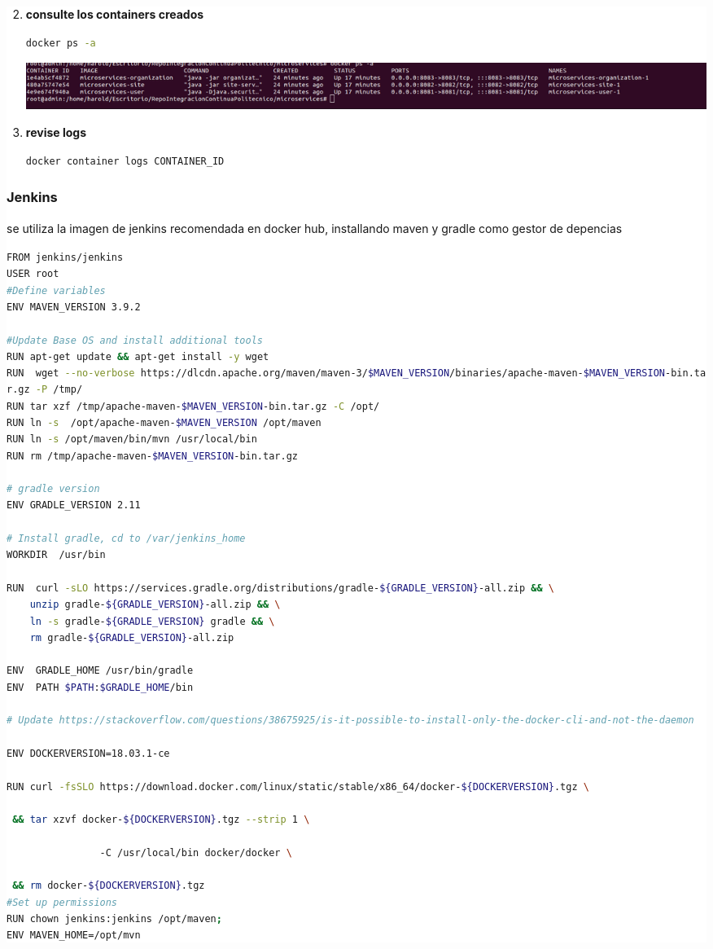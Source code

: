 2. **consulte los containers creados**

   ```bash
   docker ps -a
   ```
   ![User, Site, Organization, and MySql are UP and RUNNING](images/docker-ps-a.png)

3. **revise logs**

   ```bash
   docker container logs CONTAINER_ID
   ```
   
### Jenkins
se utiliza la imagen de jenkins recomendada en docker hub, installando maven y gradle como gestor de depencias

 ```bash
FROM jenkins/jenkins
USER root
#Define variables
ENV MAVEN_VERSION 3.9.2

#Update Base OS and install additional tools
RUN apt-get update && apt-get install -y wget
RUN  wget --no-verbose https://dlcdn.apache.org/maven/maven-3/$MAVEN_VERSION/binaries/apache-maven-$MAVEN_VERSION-bin.tar.gz -P /tmp/
RUN tar xzf /tmp/apache-maven-$MAVEN_VERSION-bin.tar.gz -C /opt/ 
RUN ln -s  /opt/apache-maven-$MAVEN_VERSION /opt/maven 
RUN ln -s /opt/maven/bin/mvn /usr/local/bin 
RUN rm /tmp/apache-maven-$MAVEN_VERSION-bin.tar.gz 

# gradle version
ENV GRADLE_VERSION 2.11

# Install gradle, cd to /var/jenkins_home
WORKDIR  /usr/bin

RUN  curl -sLO https://services.gradle.org/distributions/gradle-${GRADLE_VERSION}-all.zip && \
     unzip gradle-${GRADLE_VERSION}-all.zip && \
     ln -s gradle-${GRADLE_VERSION} gradle && \
     rm gradle-${GRADLE_VERSION}-all.zip

ENV  GRADLE_HOME /usr/bin/gradle
ENV  PATH $PATH:$GRADLE_HOME/bin

# Update https://stackoverflow.com/questions/38675925/is-it-possible-to-install-only-the-docker-cli-and-not-the-daemon

ENV DOCKERVERSION=18.03.1-ce

RUN curl -fsSLO https://download.docker.com/linux/static/stable/x86_64/docker-${DOCKERVERSION}.tgz \

  && tar xzvf docker-${DOCKERVERSION}.tgz --strip 1 \

                 -C /usr/local/bin docker/docker \

  && rm docker-${DOCKERVERSION}.tgz
#Set up permissions
RUN chown jenkins:jenkins /opt/maven;
ENV MAVEN_HOME=/opt/mvn
 ```